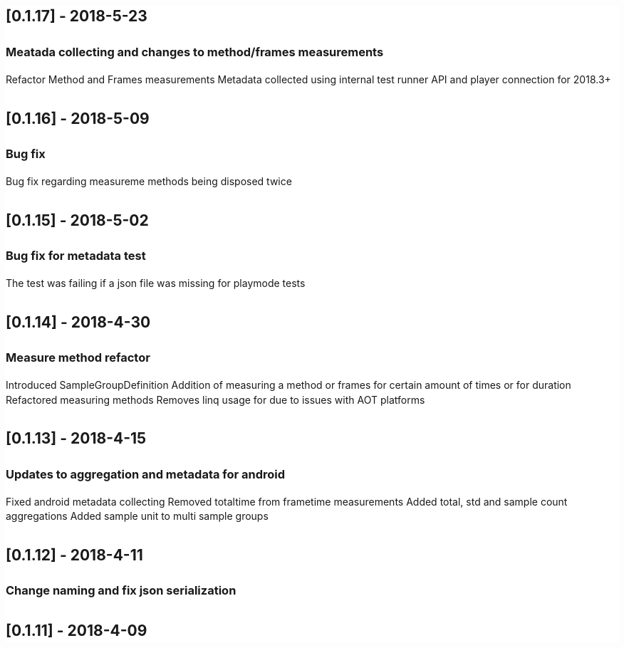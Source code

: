 
## [0.1.17] - 2018-5-23

### Meatada collecting and changes to method/frames measurements

Refactor Method and Frames measurements
Metadata collected using internal test runner API and player connection for 2018.3+


## [0.1.16] - 2018-5-09

### Bug fix

Bug fix regarding measureme methods being disposed twice


## [0.1.15] - 2018-5-02

### Bug fix for metadata test

The test was failing if a json file was missing for playmode tests


## [0.1.14] - 2018-4-30

### Measure method refactor

Introduced SampleGroupDefinition
Addition of measuring a method or frames for certain amount of times or for duration
Refactored measuring methods
Removes linq usage for due to issues with AOT platforms


## [0.1.13] - 2018-4-15

### Updates to aggregation and metadata for android

Fixed android metadata collecting
Removed totaltime from frametime measurements
Added total, std and sample count aggregations
Added sample unit to multi sample groups


## [0.1.12] - 2018-4-11

### Change naming and fix json serialization


## [0.1.11] - 2018-4-09

